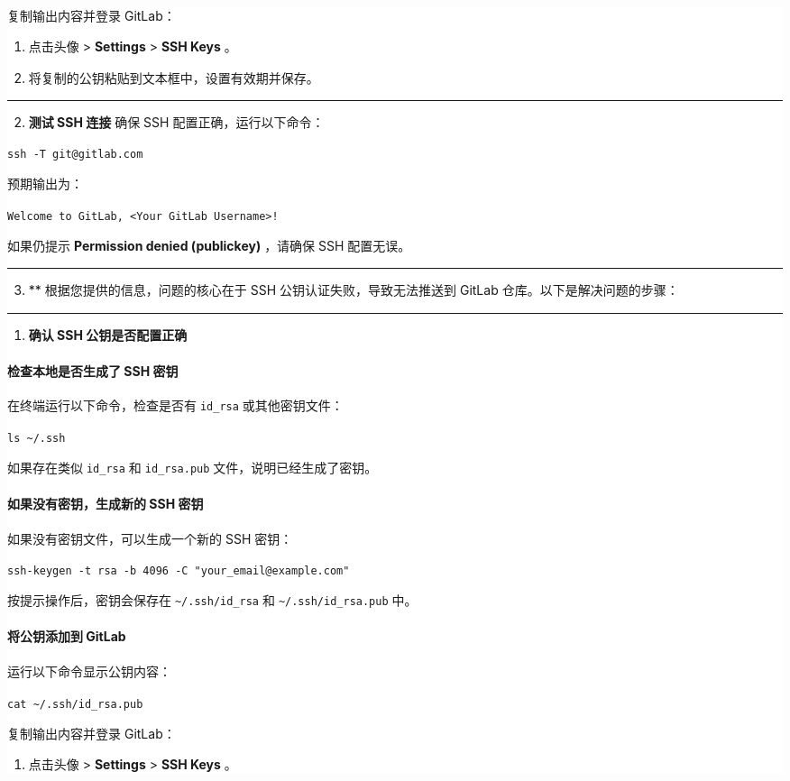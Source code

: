 复制输出内容并登录 GitLab：
 
1. 点击头像 > **Settings**  > **SSH Keys** 。

2. 将复制的公钥粘贴到文本框中，设置有效期并保存。


---

2. **测试 SSH 连接** 
确保 SSH 配置正确，运行以下命令：


```
ssh -T git@gitlab.com
```

预期输出为：


```
Welcome to GitLab, <Your GitLab Username>!
```
如果仍提示 **Permission denied (publickey)** ，请确保 SSH 配置无误。

---

3. **
根据您提供的信息，问题的核心在于 SSH 公钥认证失败，导致无法推送到 GitLab 仓库。以下是解决问题的步骤：


---

1. **确认 SSH 公钥是否配置正确** 
#### 检查本地是否生成了 SSH 密钥 
在终端运行以下命令，检查是否有 `id_rsa` 或其他密钥文件：

```
ls ~/.ssh
```
如果存在类似 `id_rsa` 和 `id_rsa.pub` 文件，说明已经生成了密钥。
#### 如果没有密钥，生成新的 SSH 密钥 

如果没有密钥文件，可以生成一个新的 SSH 密钥：


```
ssh-keygen -t rsa -b 4096 -C "your_email@example.com"
```
按提示操作后，密钥会保存在 `~/.ssh/id_rsa` 和 `~/.ssh/id_rsa.pub` 中。
#### 将公钥添加到 GitLab 

运行以下命令显示公钥内容：


```
cat ~/.ssh/id_rsa.pub
```

复制输出内容并登录 GitLab：
 
1. 点击头像 > **Settings**  > **SSH Keys** 。
